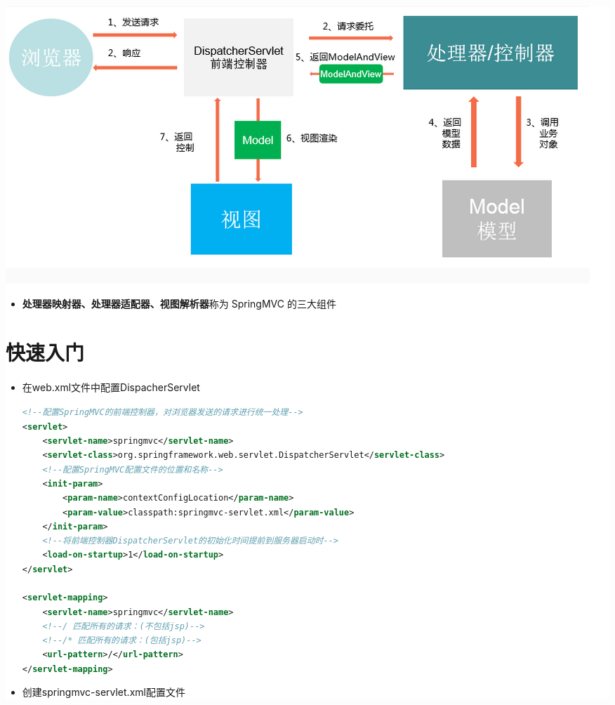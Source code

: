 ![](img/mvc.jpg)

* **处理器映射器、处理器适配器、视图解析器**称为 SpringMVC 的三大组件

# 快速入门

* 在web.xml文件中配置DispacherServlet

  ```xml
  <!--配置SpringMVC的前端控制器，对浏览器发送的请求进行统一处理-->
  <servlet>
      <servlet-name>springmvc</servlet-name>
      <servlet-class>org.springframework.web.servlet.DispatcherServlet</servlet-class>
      <!--配置SpringMVC配置文件的位置和名称-->
      <init-param>
          <param-name>contextConfigLocation</param-name>
          <param-value>classpath:springmvc-servlet.xml</param-value>
      </init-param>
      <!--将前端控制器DispatcherServlet的初始化时间提前到服务器启动时-->
      <load-on-startup>1</load-on-startup>
  </servlet>
  
  <servlet-mapping>
      <servlet-name>springmvc</servlet-name>
      <!--/ 匹配所有的请求：(不包括jsp)-->
      <!--/* 匹配所有的请求：(包括jsp)-->
      <url-pattern>/</url-pattern>
  </servlet-mapping>
  ```

* 创建springmvc-servlet.xml配置文件
